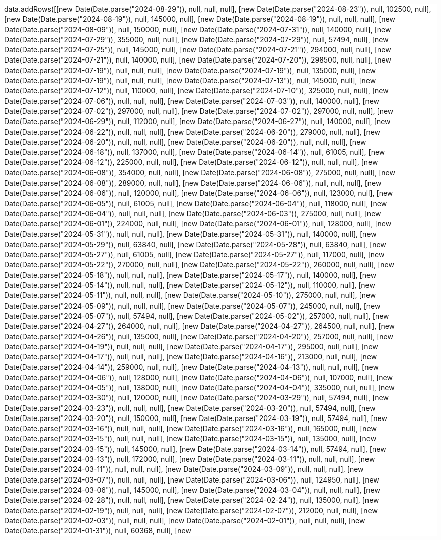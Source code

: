 
data.addRows([[new Date(Date.parse("2024-08-29")), null, null, null], [new Date(Date.parse("2024-08-23")), null, 102500, null], [new Date(Date.parse("2024-08-19")), null, 145000, null], [new Date(Date.parse("2024-08-19")), null, null, null], [new Date(Date.parse("2024-08-09")), null, 150000, null], [new Date(Date.parse("2024-07-31")), null, 140000, null], [new Date(Date.parse("2024-07-29")), 355000, null, null], [new Date(Date.parse("2024-07-29")), null, 57494, null], [new Date(Date.parse("2024-07-25")), null, 145000, null], [new Date(Date.parse("2024-07-21")), 294000, null, null], [new Date(Date.parse("2024-07-21")), null, 140000, null], [new Date(Date.parse("2024-07-20")), 298500, null, null], [new Date(Date.parse("2024-07-19")), null, null, null], [new Date(Date.parse("2024-07-19")), null, 135000, null], [new Date(Date.parse("2024-07-19")), null, null, null], [new Date(Date.parse("2024-07-13")), null, 145000, null], [new Date(Date.parse("2024-07-12")), null, 110000, null], [new Date(Date.parse("2024-07-10")), 325000, null, null], [new Date(Date.parse("2024-07-06")), null, null, null], [new Date(Date.parse("2024-07-03")), null, 140000, null], [new Date(Date.parse("2024-07-02")), 297000, null, null], [new Date(Date.parse("2024-07-02")), 297000, null, null], [new Date(Date.parse("2024-06-29")), null, 112000, null], [new Date(Date.parse("2024-06-27")), null, 140000, null], [new Date(Date.parse("2024-06-22")), null, null, null], [new Date(Date.parse("2024-06-20")), 279000, null, null], [new Date(Date.parse("2024-06-20")), null, null, null], [new Date(Date.parse("2024-06-20")), null, null, null], [new Date(Date.parse("2024-06-18")), null, 137000, null], [new Date(Date.parse("2024-06-14")), null, 61005, null], [new Date(Date.parse("2024-06-12")), 225000, null, null], [new Date(Date.parse("2024-06-12")), null, null, null], [new Date(Date.parse("2024-06-08")), 354000, null, null], [new Date(Date.parse("2024-06-08")), 275000, null, null], [new Date(Date.parse("2024-06-08")), 289000, null, null], [new Date(Date.parse("2024-06-06")), null, null, null], [new Date(Date.parse("2024-06-06")), null, 120000, null], [new Date(Date.parse("2024-06-06")), null, 123000, null], [new Date(Date.parse("2024-06-05")), null, 61005, null], [new Date(Date.parse("2024-06-04")), null, 118000, null], [new Date(Date.parse("2024-06-04")), null, null, null], [new Date(Date.parse("2024-06-03")), 275000, null, null], [new Date(Date.parse("2024-06-01")), 224000, null, null], [new Date(Date.parse("2024-06-01")), null, 128000, null], [new Date(Date.parse("2024-05-31")), null, null, null], [new Date(Date.parse("2024-05-31")), null, 140000, null], [new Date(Date.parse("2024-05-29")), null, 63840, null], [new Date(Date.parse("2024-05-28")), null, 63840, null], [new Date(Date.parse("2024-05-27")), null, 61005, null], [new Date(Date.parse("2024-05-27")), null, 117000, null], [new Date(Date.parse("2024-05-22")), 270000, null, null], [new Date(Date.parse("2024-05-22")), 260000, null, null], [new Date(Date.parse("2024-05-18")), null, null, null], [new Date(Date.parse("2024-05-17")), null, 140000, null], [new Date(Date.parse("2024-05-14")), null, null, null], [new Date(Date.parse("2024-05-12")), null, 110000, null], [new Date(Date.parse("2024-05-11")), null, null, null], [new Date(Date.parse("2024-05-10")), 275000, null, null], [new Date(Date.parse("2024-05-09")), null, null, null], [new Date(Date.parse("2024-05-07")), 245000, null, null], [new Date(Date.parse("2024-05-07")), null, 57494, null], [new Date(Date.parse("2024-05-02")), 257000, null, null], [new Date(Date.parse("2024-04-27")), 264000, null, null], [new Date(Date.parse("2024-04-27")), 264500, null, null], [new Date(Date.parse("2024-04-26")), null, 135000, null], [new Date(Date.parse("2024-04-20")), 257000, null, null], [new Date(Date.parse("2024-04-19")), null, null, null], [new Date(Date.parse("2024-04-17")), 295000, null, null], [new Date(Date.parse("2024-04-17")), null, null, null], [new Date(Date.parse("2024-04-16")), 213000, null, null], [new Date(Date.parse("2024-04-14")), 259000, null, null], [new Date(Date.parse("2024-04-13")), null, null, null], [new Date(Date.parse("2024-04-06")), null, 128000, null], [new Date(Date.parse("2024-04-06")), null, 107000, null], [new Date(Date.parse("2024-04-05")), null, 138000, null], [new Date(Date.parse("2024-04-04")), 335000, null, null], [new Date(Date.parse("2024-03-30")), null, 120000, null], [new Date(Date.parse("2024-03-29")), null, 57494, null], [new Date(Date.parse("2024-03-23")), null, null, null], [new Date(Date.parse("2024-03-20")), null, 57494, null], [new Date(Date.parse("2024-03-20")), null, 150000, null], [new Date(Date.parse("2024-03-19")), null, 57494, null], [new Date(Date.parse("2024-03-16")), null, null, null], [new Date(Date.parse("2024-03-16")), null, 165000, null], [new Date(Date.parse("2024-03-15")), null, null, null], [new Date(Date.parse("2024-03-15")), null, 135000, null], [new Date(Date.parse("2024-03-15")), null, 145000, null], [new Date(Date.parse("2024-03-14")), null, 57494, null], [new Date(Date.parse("2024-03-13")), null, 172000, null], [new Date(Date.parse("2024-03-11")), null, null, null], [new Date(Date.parse("2024-03-11")), null, null, null], [new Date(Date.parse("2024-03-09")), null, null, null], [new Date(Date.parse("2024-03-07")), null, null, null], [new Date(Date.parse("2024-03-06")), null, 124950, null], [new Date(Date.parse("2024-03-06")), null, 145000, null], [new Date(Date.parse("2024-03-04")), null, null, null], [new Date(Date.parse("2024-02-28")), null, null, null], [new Date(Date.parse("2024-02-24")), null, 135000, null], [new Date(Date.parse("2024-02-19")), null, null, null], [new Date(Date.parse("2024-02-07")), 212000, null, null], [new Date(Date.parse("2024-02-03")), null, null, null], [new Date(Date.parse("2024-02-01")), null, null, null], [new Date(Date.parse("2024-01-31")), null, 60368, null], [new